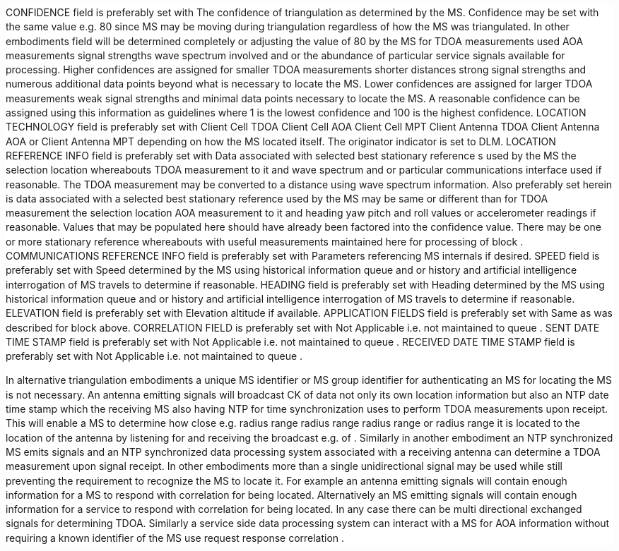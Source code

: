 CONFIDENCE field is preferably set with The confidence of triangulation as determined by the MS. Confidence may be set with the same value e.g. 80 since MS may be moving during triangulation regardless of how the MS was triangulated. In other embodiments field will be determined completely or adjusting the value of 80 by the MS for TDOA measurements used AOA measurements signal strengths wave spectrum involved and or the abundance of particular service signals available for processing. Higher confidences are assigned for smaller TDOA measurements shorter distances strong signal strengths and numerous additional data points beyond what is necessary to locate the MS. Lower confidences are assigned for larger TDOA measurements weak signal strengths and minimal data points necessary to locate the MS. A reasonable confidence can be assigned using this information as guidelines where 1 is the lowest confidence and 100 is the highest confidence. LOCATION TECHNOLOGY field is preferably set with Client Cell TDOA Client Cell AOA Client Cell MPT Client Antenna TDOA Client Antenna AOA or Client Antenna MPT depending on how the MS located itself. The originator indicator is set to DLM. LOCATION REFERENCE INFO field is preferably set with Data associated with selected best stationary reference s used by the MS the selection location whereabouts TDOA measurement to it and wave spectrum and or particular communications interface used if reasonable. The TDOA measurement may be converted to a distance using wave spectrum information. Also preferably set herein is data associated with a selected best stationary reference used by the MS may be same or different than for TDOA measurement the selection location AOA measurement to it and heading yaw pitch and roll values or accelerometer readings if reasonable. Values that may be populated here should have already been factored into the confidence value. There may be one or more stationary reference whereabouts with useful measurements maintained here for processing of block . COMMUNICATIONS REFERENCE INFO field is preferably set with Parameters referencing MS internals if desired. SPEED field is preferably set with Speed determined by the MS using historical information queue and or history and artificial intelligence interrogation of MS travels to determine if reasonable. HEADING field is preferably set with Heading determined by the MS using historical information queue and or history and artificial intelligence interrogation of MS travels to determine if reasonable. ELEVATION field is preferably set with Elevation altitude if available. APPLICATION FIELDS field is preferably set with Same as was described for block above. CORRELATION FIELD is preferably set with Not Applicable i.e. not maintained to queue . SENT DATE TIME STAMP field is preferably set with Not Applicable i.e. not maintained to queue . RECEIVED DATE TIME STAMP field is preferably set with Not Applicable i.e. not maintained to queue .

In alternative triangulation embodiments a unique MS identifier or MS group identifier for authenticating an MS for locating the MS is not necessary. An antenna emitting signals will broadcast CK of data not only its own location information but also an NTP date time stamp which the receiving MS also having NTP for time synchronization uses to perform TDOA measurements upon receipt. This will enable a MS to determine how close e.g. radius range radius range radius range or radius range it is located to the location of the antenna by listening for and receiving the broadcast e.g. of . Similarly in another embodiment an NTP synchronized MS emits signals and an NTP synchronized data processing system associated with a receiving antenna can determine a TDOA measurement upon signal receipt. In other embodiments more than a single unidirectional signal may be used while still preventing the requirement to recognize the MS to locate it. For example an antenna emitting signals will contain enough information for a MS to respond with correlation for being located. Alternatively an MS emitting signals will contain enough information for a service to respond with correlation for being located. In any case there can be multi directional exchanged signals for determining TDOA. Similarly a service side data processing system can interact with a MS for AOA information without requiring a known identifier of the MS use request response correlation .
